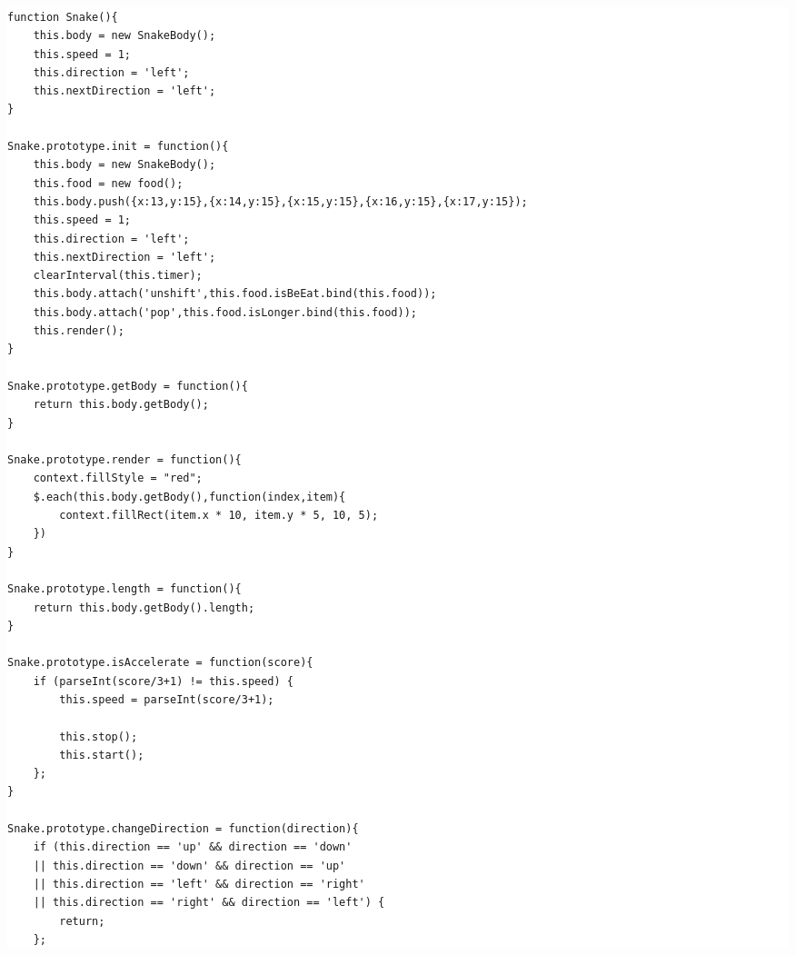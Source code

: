 
	function Snake(){
		this.body = new SnakeBody();
		this.speed = 1;
		this.direction = 'left';
		this.nextDirection = 'left';
	}

	Snake.prototype.init = function(){
		this.body = new SnakeBody();
		this.food = new food();
		this.body.push({x:13,y:15},{x:14,y:15},{x:15,y:15},{x:16,y:15},{x:17,y:15});
		this.speed = 1;
		this.direction = 'left';
		this.nextDirection = 'left';
		clearInterval(this.timer);
		this.body.attach('unshift',this.food.isBeEat.bind(this.food));
		this.body.attach('pop',this.food.isLonger.bind(this.food));
		this.render();
	}

	Snake.prototype.getBody = function(){
		return this.body.getBody();
	}

	Snake.prototype.render = function(){
		context.fillStyle = "red";
        $.each(this.body.getBody(),function(index,item){
        	context.fillRect(item.x * 10, item.y * 5, 10, 5);
        })
	}

	Snake.prototype.length = function(){
		return this.body.getBody().length;
	}

	Snake.prototype.isAccelerate = function(score){
		if (parseInt(score/3+1) != this.speed) {
			this.speed = parseInt(score/3+1);

			this.stop();
			this.start();
		};
	}

	Snake.prototype.changeDirection = function(direction){
		if (this.direction == 'up' && direction == 'down'
		|| this.direction == 'down' && direction == 'up'
		|| this.direction == 'left' && direction == 'right'
		|| this.direction == 'right' && direction == 'left') {
			return;
		};
